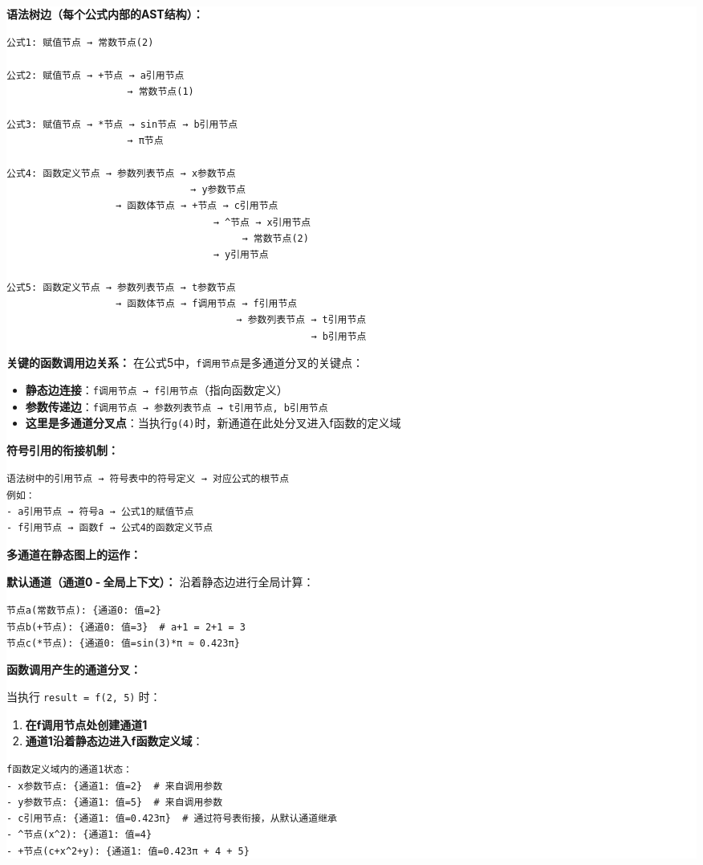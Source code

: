 **语法树边（每个公式内部的AST结构）：**
```
公式1: 赋值节点 → 常数节点(2)

公式2: 赋值节点 → +节点 → a引用节点
                     → 常数节点(1)

公式3: 赋值节点 → *节点 → sin节点 → b引用节点
                     → π节点

公式4: 函数定义节点 → 参数列表节点 → x参数节点
                                → y参数节点
                   → 函数体节点 → +节点 → c引用节点
                                    → ^节点 → x引用节点
                                         → 常数节点(2)
                                    → y引用节点

公式5: 函数定义节点 → 参数列表节点 → t参数节点
                   → 函数体节点 → f调用节点 → f引用节点
                                        → 参数列表节点 → t引用节点
                                                     → b引用节点
```

**关键的函数调用边关系：**
在公式5中，`f调用节点`是多通道分叉的关键点：
- **静态边连接**：`f调用节点 → f引用节点`（指向函数定义）
- **参数传递边**：`f调用节点 → 参数列表节点 → t引用节点, b引用节点`
- **这里是多通道分叉点**：当执行`g(4)`时，新通道在此处分叉进入f函数的定义域

**符号引用的衔接机制：**
```
语法树中的引用节点 → 符号表中的符号定义 → 对应公式的根节点
例如：
- a引用节点 → 符号a → 公式1的赋值节点
- f引用节点 → 函数f → 公式4的函数定义节点
```

**多通道在静态图上的运作：**

**默认通道（通道0 - 全局上下文）：**
沿着静态边进行全局计算：
```
节点a(常数节点): {通道0: 值=2}
节点b(+节点): {通道0: 值=3}  # a+1 = 2+1 = 3
节点c(*节点): {通道0: 值=sin(3)*π ≈ 0.423π}
```

**函数调用产生的通道分叉：**

当执行 `result = f(2, 5)` 时：
1. **在f调用节点处创建通道1**
2. **通道1沿着静态边进入f函数定义域**：
```
f函数定义域内的通道1状态：
- x参数节点: {通道1: 值=2}  # 来自调用参数
- y参数节点: {通道1: 值=5}  # 来自调用参数
- c引用节点: {通道1: 值=0.423π}  # 通过符号表衔接，从默认通道继承
- ^节点(x^2): {通道1: 值=4}
- +节点(c+x^2+y): {通道1: 值=0.423π + 4 + 5}
```
